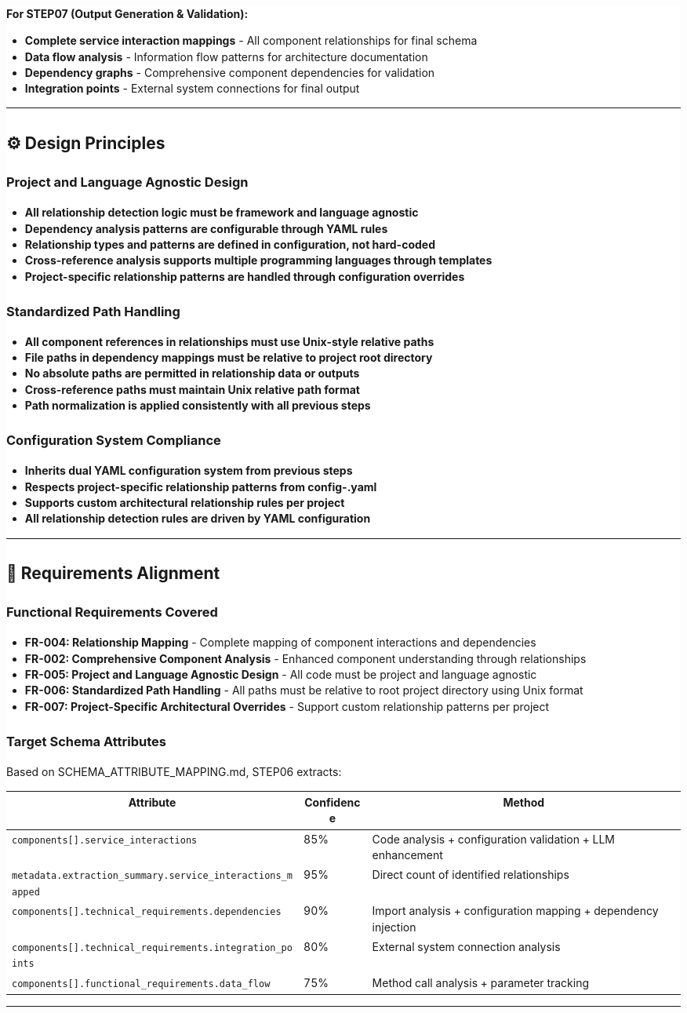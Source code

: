 **For STEP07 (Output Generation & Validation):**
- **Complete service interaction mappings** - All component relationships for final schema
- **Data flow analysis** - Information flow patterns for architecture documentation
- **Dependency graphs** - Comprehensive component dependencies for validation
- **Integration points** - External system connections for final output

---

## ⚙️ Design Principles

### **Project and Language Agnostic Design**
- **All relationship detection logic must be framework and language agnostic**
- **Dependency analysis patterns are configurable through YAML rules**
- **Relationship types and patterns are defined in configuration, not hard-coded**
- **Cross-reference analysis supports multiple programming languages through templates**
- **Project-specific relationship patterns are handled through configuration overrides**

### **Standardized Path Handling**
- **All component references in relationships must use Unix-style relative paths**
- **File paths in dependency mappings must be relative to project root directory**
- **No absolute paths are permitted in relationship data or outputs**
- **Cross-reference paths must maintain Unix relative path format**
- **Path normalization is applied consistently with all previous steps**

### **Configuration System Compliance**
- **Inherits dual YAML configuration system from previous steps**
- **Respects project-specific relationship patterns from config-<project>.yaml**
- **Supports custom architectural relationship rules per project**
- **All relationship detection rules are driven by YAML configuration**

---

## 🎯 Requirements Alignment

### **Functional Requirements Covered**
- **FR-004: Relationship Mapping** - Complete mapping of component interactions and dependencies
- **FR-002: Comprehensive Component Analysis** - Enhanced component understanding through relationships
- **FR-005: Project and Language Agnostic Design** - All code must be project and language agnostic
- **FR-006: Standardized Path Handling** - All paths must be relative to root project directory using Unix format
- **FR-007: Project-Specific Architectural Overrides** - Support custom relationship patterns per project

### **Target Schema Attributes**
Based on SCHEMA_ATTRIBUTE_MAPPING.md, STEP06 extracts:

| Attribute | Confidence | Method |
|-----------|------------|--------|
| `components[].service_interactions` | 85% | Code analysis + configuration validation + LLM enhancement |
| `metadata.extraction_summary.service_interactions_mapped` | 95% | Direct count of identified relationships |
| `components[].technical_requirements.dependencies` | 90% | Import analysis + configuration mapping + dependency injection |
| `components[].technical_requirements.integration_points` | 80% | External system connection analysis |
| `components[].functional_requirements.data_flow` | 75% | Method call analysis + parameter tracking |

---